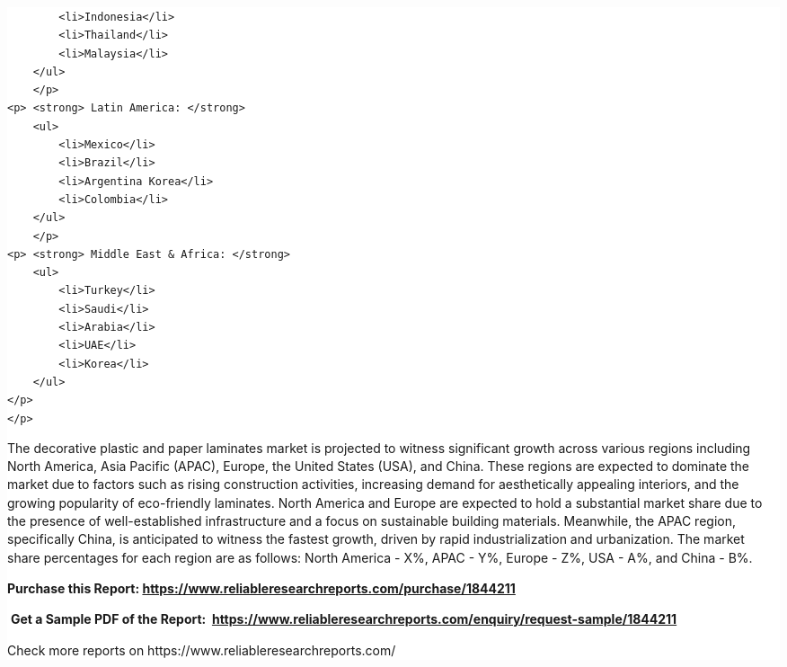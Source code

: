             <li>Indonesia</li>
            <li>Thailand</li>
            <li>Malaysia</li>
        </ul>
        </p> 
    <p> <strong> Latin America: </strong>
        <ul>
            <li>Mexico</li>
            <li>Brazil</li>
            <li>Argentina Korea</li>
            <li>Colombia</li>
        </ul>
        </p> 
    <p> <strong> Middle East & Africa: </strong>
        <ul>
            <li>Turkey</li>
            <li>Saudi</li>
            <li>Arabia</li>
            <li>UAE</li>
            <li>Korea</li>
        </ul>
    </p>
    </p>
<p><p>The decorative plastic and paper laminates market is projected to witness significant growth across various regions including North America, Asia Pacific (APAC), Europe, the United States (USA), and China. These regions are expected to dominate the market due to factors such as rising construction activities, increasing demand for aesthetically appealing interiors, and the growing popularity of eco-friendly laminates. North America and Europe are expected to hold a substantial market share due to the presence of well-established infrastructure and a focus on sustainable building materials. Meanwhile, the APAC region, specifically China, is anticipated to witness the fastest growth, driven by rapid industrialization and urbanization. The market share percentages for each region are as follows: North America - X%, APAC - Y%, Europe - Z%, USA - A%, and China - B%.</p></p>
<p><strong>Purchase this Report: <a href="https://www.reliableresearchreports.com/purchase/1844211">https://www.reliableresearchreports.com/purchase/1844211</a></strong></p>
<p>&nbsp;<strong>Get a Sample PDF of the Report:&nbsp;&nbsp;<a href="https://www.reliableresearchreports.com/enquiry/request-sample/1844211">https://www.reliableresearchreports.com/enquiry/request-sample/1844211</a></strong></p>
<p><strong></strong></p>
<p>Check more reports on https://www.reliableresearchreports.com/</p>